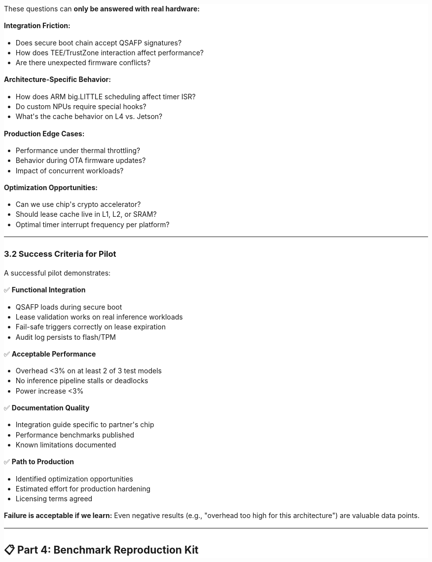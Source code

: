 These questions can **only be answered with real hardware:**

**Integration Friction:**
- Does secure boot chain accept QSAFP signatures?
- How does TEE/TrustZone interaction affect performance?
- Are there unexpected firmware conflicts?

**Architecture-Specific Behavior:**
- How does ARM big.LITTLE scheduling affect timer ISR?
- Do custom NPUs require special hooks?
- What's the cache behavior on L4 vs. Jetson?

**Production Edge Cases:**
- Performance under thermal throttling?
- Behavior during OTA firmware updates?
- Impact of concurrent workloads?

**Optimization Opportunities:**
- Can we use chip's crypto accelerator?
- Should lease cache live in L1, L2, or SRAM?
- Optimal timer interrupt frequency per platform?

---

### 3.2 Success Criteria for Pilot

A successful pilot demonstrates:

✅ **Functional Integration**
- QSAFP loads during secure boot
- Lease validation works on real inference workloads
- Fail-safe triggers correctly on lease expiration
- Audit log persists to flash/TPM

✅ **Acceptable Performance**
- Overhead <3% on at least 2 of 3 test models
- No inference pipeline stalls or deadlocks
- Power increase <3%

✅ **Documentation Quality**
- Integration guide specific to partner's chip
- Performance benchmarks published
- Known limitations documented

✅ **Path to Production**
- Identified optimization opportunities
- Estimated effort for production hardening
- Licensing terms agreed

**Failure is acceptable if we learn:** Even negative results (e.g., "overhead too high for this architecture") are valuable data points.

---

## 📋 Part 4: Benchmark Reproduction Kit

